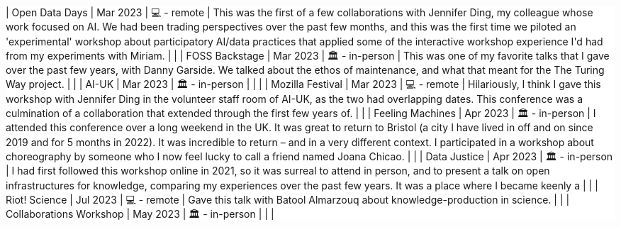 | Open Data Days                                            | Mar 2023       | 💻 - remote                   | This was the first of a few collaborations with Jennifer Ding, my colleague whose work focused on AI. We had been trading perspectives over the past few months, and this was the first time we piloted an 'experimental' workshop about participatory AI/data practices that applied some of the interactive workshop experience I'd had from my experiments with Miriam.                                                                                                                                                                                                                                                              |                    |
| FOSS Backstage                                            | Mar 2023       | 🏛️ - in-person               | This was one of my favorite talks that I gave over the past few years, with Danny Garside. We talked about the ethos of maintenance, and what that meant for the The Turing Way project.                                                                                                                                                                                                                                                                                                                                                                                                                                                |                    |
| AI-UK                                                     | Mar 2023       | 🏛️ - in-person               |                                                                                                                                                                                                                                                                                                                                                                                                                                                                                                                                                                                                                                         |                    |
| Mozilla Festival                                          | Mar 2023       | 💻 - remote                   | Hilariously, I think I gave this workshop with Jennifer Ding in the volunteer staff room of AI-UK, as the two had overlapping dates. This conference was a culmination of a collaboration that extended through the first few years of.                                                                                                                                                                                                                                                                                                                                                                                                 |                    |
| Feeling Machines                                          | Apr 2023       | 🏛️ - in-person               | I attended this conference over a long weekend in the UK. It was great to return to Bristol (a city I have lived in off and on since 2019 and for 5 months in 2022). It was incredible to return – and in a very different context. I participated in a workshop about choreography by someone who I now feel lucky to call a friend named Joana Chicao.                                                                                                                                                                                                                                                                                |                    |
| Data Justice                                              | Apr 2023       | 🏛️ - in-person               | I had first followed this workshop online in 2021, so it was surreal to attend in person, and to present a talk on open infrastructures for knowledge, comparing my experiences over the past few years. It was a place where I became keenly a                                                                                                                                                                                                                                                                                                                                                                                         |                    |
| Riot! Science                                             | Jul 2023       | 💻 - remote                   | Gave this talk with Batool Almarzouq about knowledge-production in science.                                                                                                                                                                                                                                                                                                                                                                                                                                                                                                                                                             |                    |
| Collaborations Workshop                                   | May 2023       | 🏛️ - in-person               |                                                                                                                                                                                                                                                                                                                                                                                                                                                                                                                                                                                                                                         |                    |